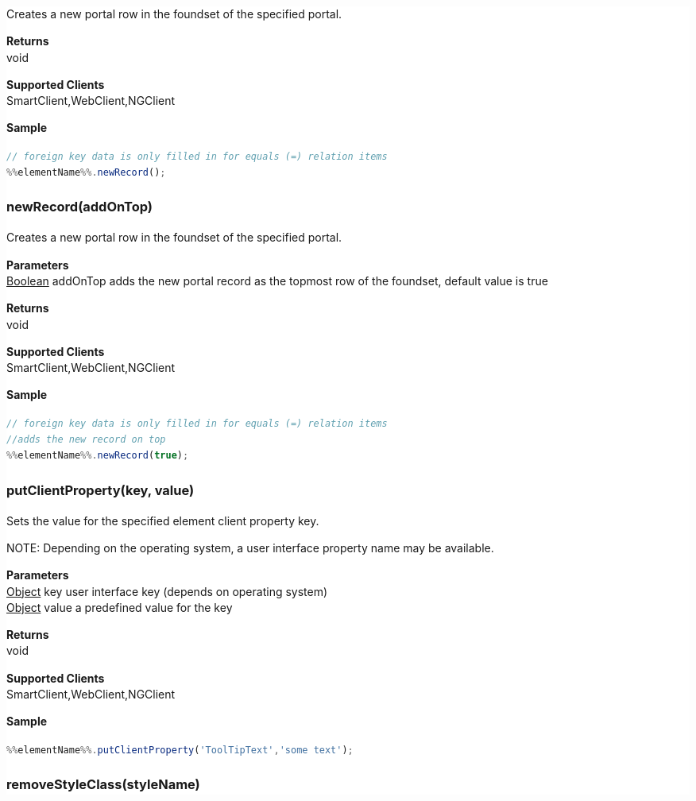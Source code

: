 Creates a new portal row in the foundset of the specified portal.


**Returns**\
void 

**Supported Clients**\
SmartClient,WebClient,NGClient

**Sample**

```javascript
// foreign key data is only filled in for equals (=) relation items 
%%elementName%%.newRecord();
```
### newRecord(addOnTop)

Creates a new portal row in the foundset of the specified portal.

**Parameters**\
[Boolean](../../../JSLib/Boolean.md) addOnTop adds the new portal record as the topmost row of the foundset, default value is true

**Returns**\
void 

**Supported Clients**\
SmartClient,WebClient,NGClient

**Sample**

```javascript
// foreign key data is only filled in for equals (=) relation items 
//adds the new record on top
%%elementName%%.newRecord(true);
```
### putClientProperty(key, value)

Sets the value for the specified element client property key.

NOTE: Depending on the operating system, a user interface property name may be available.

**Parameters**\
[Object](../../../JSLib/Object.md) key user interface key (depends on operating system)\
[Object](../../../JSLib/Object.md) value a predefined value for the key

**Returns**\
void 

**Supported Clients**\
SmartClient,WebClient,NGClient

**Sample**

```javascript
%%elementName%%.putClientProperty('ToolTipText','some text');
```
### removeStyleClass(styleName)
